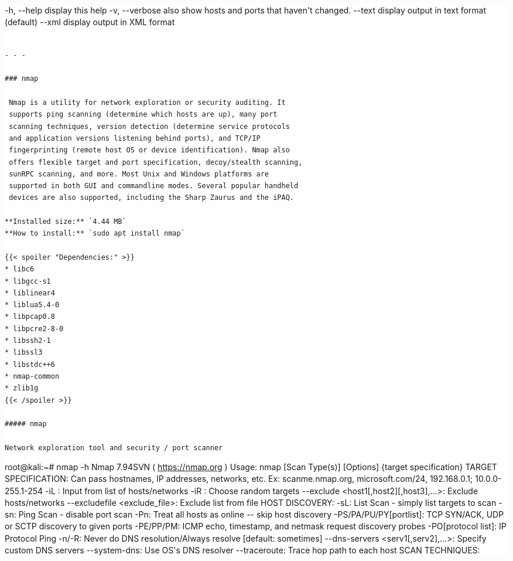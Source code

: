    -h, --help     display this help
   -v, --verbose  also show hosts and ports that haven't changed.
   --text         display output in text format (default)
   --xml          display output in XML format
 ```
 
 - - -
 
 ### nmap
 
  Nmap is a utility for network exploration or security auditing. It
  supports ping scanning (determine which hosts are up), many port
  scanning techniques, version detection (determine service protocols
  and application versions listening behind ports), and TCP/IP
  fingerprinting (remote host OS or device identification). Nmap also
  offers flexible target and port specification, decoy/stealth scanning,
  sunRPC scanning, and more. Most Unix and Windows platforms are
  supported in both GUI and commandline modes. Several popular handheld
  devices are also supported, including the Sharp Zaurus and the iPAQ.
 
 **Installed size:** `4.44 MB`  
 **How to install:** `sudo apt install nmap`  
 
 {{< spoiler "Dependencies:" >}}
 * libc6 
 * libgcc-s1 
 * liblinear4 
 * liblua5.4-0 
 * libpcap0.8 
 * libpcre2-8-0 
 * libssh2-1 
 * libssl3 
 * libstdc++6 
 * nmap-common 
 * zlib1g 
 {{< /spoiler >}}
 
 ##### nmap
 
 Network exploration tool and security / port scanner
 
 ```
 root@kali:~# nmap -h
 Nmap 7.94SVN ( https://nmap.org )
 Usage: nmap [Scan Type(s)] [Options] {target specification}
 TARGET SPECIFICATION:
   Can pass hostnames, IP addresses, networks, etc.
   Ex: scanme.nmap.org, microsoft.com/24, 192.168.0.1; 10.0.0-255.1-254
   -iL <inputfilename>: Input from list of hosts/networks
   -iR <num hosts>: Choose random targets
   --exclude <host1[,host2][,host3],...>: Exclude hosts/networks
   --excludefile <exclude_file>: Exclude list from file
 HOST DISCOVERY:
   -sL: List Scan - simply list targets to scan
   -sn: Ping Scan - disable port scan
   -Pn: Treat all hosts as online -- skip host discovery
   -PS/PA/PU/PY[portlist]: TCP SYN/ACK, UDP or SCTP discovery to given ports
   -PE/PP/PM: ICMP echo, timestamp, and netmask request discovery probes
   -PO[protocol list]: IP Protocol Ping
   -n/-R: Never do DNS resolution/Always resolve [default: sometimes]
   --dns-servers <serv1[,serv2],...>: Specify custom DNS servers
   --system-dns: Use OS's DNS resolver
   --traceroute: Trace hop path to each host
 SCAN TECHNIQUES: